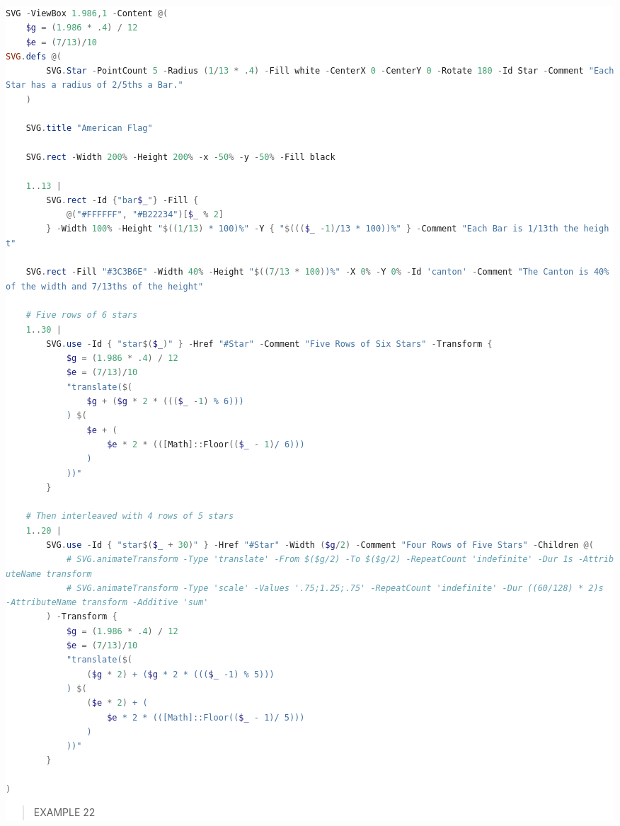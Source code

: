 ```PowerShell
SVG -ViewBox 1.986,1 -Content @(
    $g = (1.986 * .4) / 12
    $e = (7/13)/10
SVG.defs @(
        SVG.Star -PointCount 5 -Radius (1/13 * .4) -Fill white -CenterX 0 -CenterY 0 -Rotate 180 -Id Star -Comment "Each Star has a radius of 2/5ths a Bar."
    )

    SVG.title "American Flag"

    SVG.rect -Width 200% -Height 200% -x -50% -y -50% -Fill black

    1..13 |
        SVG.rect -Id {"bar$_"} -Fill {
            @("#FFFFFF", "#B22234")[$_ % 2]
        } -Width 100% -Height "$((1/13) * 100)%" -Y { "$((($_ -1)/13 * 100))%" } -Comment "Each Bar is 1/13th the height"

    SVG.rect -Fill "#3C3B6E" -Width 40% -Height "$((7/13 * 100))%" -X 0% -Y 0% -Id 'canton' -Comment "The Canton is 40% of the width and 7/13ths of the height"

    # Five rows of 6 stars
    1..30 |
        SVG.use -Id { "star$($_)" } -Href "#Star" -Comment "Five Rows of Six Stars" -Transform {
            $g = (1.986 * .4) / 12
            $e = (7/13)/10
            "translate($(
                $g + ($g * 2 * ((($_ -1) % 6)))
            ) $(
                $e + (
                    $e * 2 * (([Math]::Floor(($_ - 1)/ 6)))
                )
            ))"
        }

    # Then interleaved with 4 rows of 5 stars
    1..20 |
        SVG.use -Id { "star$($_ + 30)" } -Href "#Star" -Width ($g/2) -Comment "Four Rows of Five Stars" -Children @(
            # SVG.animateTransform -Type 'translate' -From $($g/2) -To $($g/2) -RepeatCount 'indefinite' -Dur 1s -AttributeName transform
            # SVG.animateTransform -Type 'scale' -Values '.75;1.25;.75' -RepeatCount 'indefinite' -Dur ((60/128) * 2)s  -AttributeName transform -Additive 'sum'
        ) -Transform {
            $g = (1.986 * .4) / 12
            $e = (7/13)/10
            "translate($(
                ($g * 2) + ($g * 2 * ((($_ -1) % 5)))
            ) $(
                ($e * 2) + (
                    $e * 2 * (([Math]::Floor(($_ - 1)/ 5)))
                )
            ))"
        }

)
```
> EXAMPLE 22
